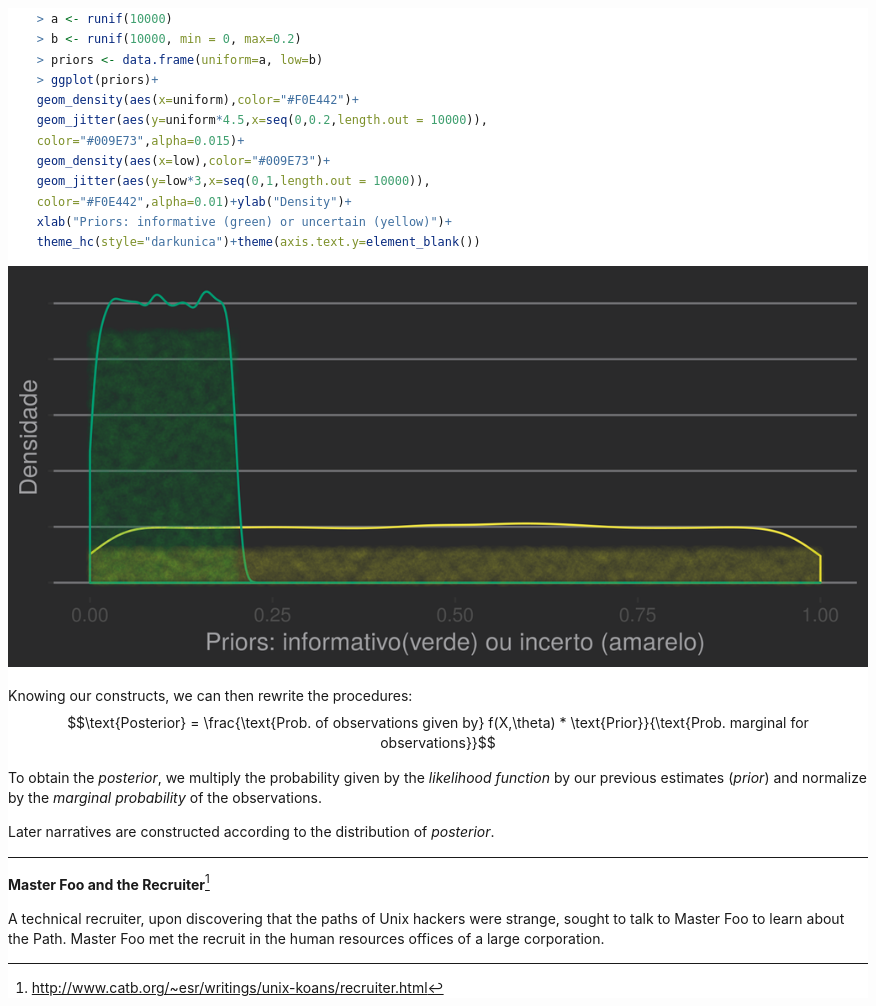```r
    > a <- runif(10000)
    > b <- runif(10000, min = 0, max=0.2)
    > priors <- data.frame(uniform=a, low=b)
    > ggplot(priors)+
    geom_density(aes(x=uniform),color="#F0E442")+
    geom_jitter(aes(y=uniform*4.5,x=seq(0,0.2,length.out = 10000)),
    color="#009E73",alpha=0.015)+
    geom_density(aes(x=low),color="#009E73")+
    geom_jitter(aes(y=low*3,x=seq(0,1,length.out = 10000)),
    color="#F0E442",alpha=0.01)+ylab("Density")+
    xlab("Priors: informative (green) or uncertain (yellow)")+
    theme_hc(style="darkunica")+theme(axis.text.y=element_blank())

```
![The green prior assumes greater probabilities for low values. The yellow prior is not very informative, assigning similar probabilities throughout the range](images/chap5-priors.png)


Knowing our constructs, we can then rewrite the procedures:  
$$\text{Posterior} = \frac{\text{Prob. of observations given by} f(X,\theta) * \text{Prior}}{\text{Prob. marginal for observations}}$$ 

To obtain the *posterior*, we multiply the probability given by the *likelihood function* by our previous estimates (*prior*) and normalize by the *marginal probability* of the observations.
  

Later narratives are constructed according to the distribution of *posterior*.  

---  

**Master Foo and the Recruiter**[^29]

A technical recruiter, upon discovering that the paths of Unix hackers were strange, sought to talk to Master Foo to learn about the Path. Master Foo met the recruit in the human resources offices of a large corporation.


[^28]: Stanley E. Babb, “Accuracy of Planetary Theories, Particularly for Mars”, Isis, Sep. 1977, pp. 426
[^29]: http://www.catb.org/~esr/writings/unix-koans/recruiter.html  
[^30]: All that is gold does not glitter,/*Not all those who wander are lost*; The old that is strong does not wither,/ Deep roots are not reached by the frost./From the ashes, a fire shall be woken,/A light from the shadows shall spring;/Renewed shall be blade that was broken,/The crownless again shall be king.  **J.R.R Tolkien. The Fellowship of the ring 1954,**
[^31]: Deduction in https://www.statlect.com/fundamentals-of-statistics/normal-distribution-maximum-likelihood